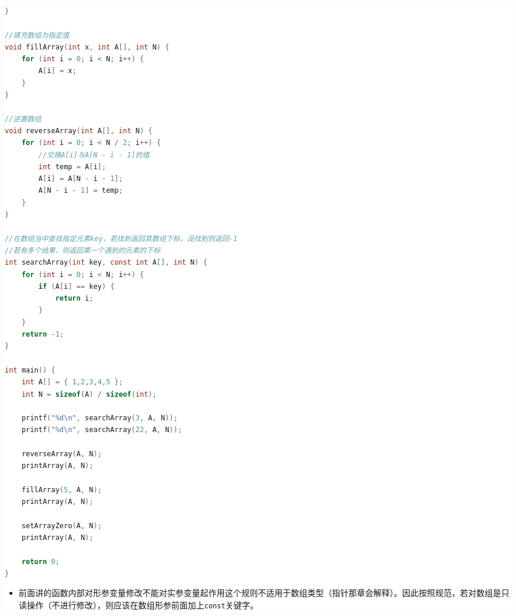 ```c
}

//填充数组为指定值
void fillArray(int x, int A[], int N) {
	for (int i = 0; i < N; i++) {
		A[i] = x;
	}
}

//逆置数组
void reverseArray(int A[], int N) {
	for (int i = 0; i < N / 2; i++) {
		//交换A[i]与A[N - i - 1]的值
		int temp = A[i];
		A[i] = A[N - i - 1];
		A[N - i - 1] = temp;
	}
}

//在数组当中查找指定元素key，若找到返回其数组下标，没找到则返回-1
//若有多个结果，则返回第一个遇到的元素的下标
int searchArray(int key, const int A[], int N) {
	for (int i = 0; i < N; i++) {
		if (A[i] == key) {
			return i;
		}
	}
	return -1;
}

int main() {
	int A[] = { 1,2,3,4,5 };
	int N = sizeof(A) / sizeof(int);

	printf("%d\n", searchArray(3, A, N));
	printf("%d\n", searchArray(22, A, N));

	reverseArray(A, N);
	printArray(A, N);
	
	fillArray(5, A, N);
	printArray(A, N);

	setArrayZero(A, N);
	printArray(A, N);

	return 0;
}
```

* 前面讲的函数内部对形参变量修改不能对实参变量起作用这个规则不适用于数组类型（指针那章会解释）。因此按照规范，若对数组是只读操作（不进行修改），则应该在数组形参前面加上`const`关键字。
